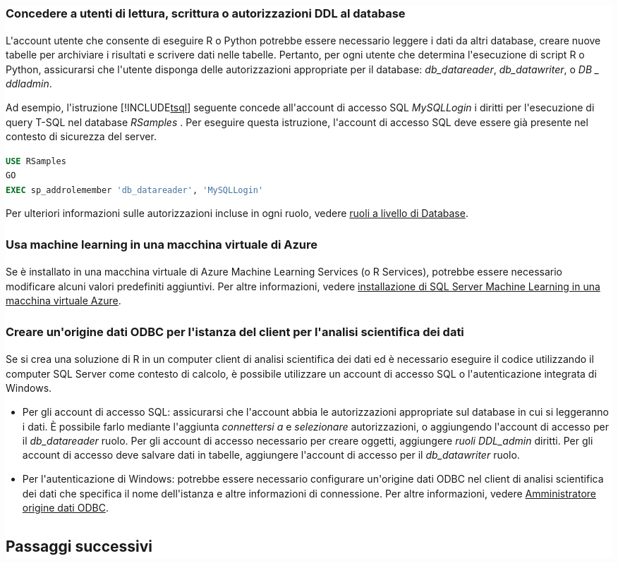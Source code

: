 ### <a name="give-your-users-read-write-or-ddl-permissions-to-the-database"></a>Concedere a utenti di lettura, scrittura o autorizzazioni DDL al database

L'account utente che consente di eseguire R o Python potrebbe essere necessario leggere i dati da altri database, creare nuove tabelle per archiviare i risultati e scrivere dati nelle tabelle. Pertanto, per ogni utente che determina l'esecuzione di script R o Python, assicurarsi che l'utente disponga delle autorizzazioni appropriate per il database: *db_datareader*, *db_datawriter*, o *DB _ ddladmin*.

Ad esempio, l'istruzione [!INCLUDE[tsql](../../includes/tsql-md.md)] seguente concede all'account di accesso SQL *MySQLLogin* i diritti per l'esecuzione di query T-SQL nel database *RSamples* . Per eseguire questa istruzione, l'account di accesso SQL deve essere già presente nel contesto di sicurezza del server.

```SQL
USE RSamples
GO
EXEC sp_addrolemember 'db_datareader', 'MySQLLogin'
```

Per ulteriori informazioni sulle autorizzazioni incluse in ogni ruolo, vedere [ruoli a livello di Database](../../relational-databases/security/authentication-access/database-level-roles.md).

### <a name="use-machine-learning-in-an-azure-vm"></a>Usa machine learning in una macchina virtuale di Azure

Se è installato in una macchina virtuale di Azure Machine Learning Services (o R Services), potrebbe essere necessario modificare alcuni valori predefiniti aggiuntivi. Per altre informazioni, vedere [installazione di SQL Server Machine Learning in una macchina virtuale Azure](installing-sql-server-r-services-on-an-azure-virtual-machine.md).

### <a name="create-an-odbc-data-source-for-the-instance-on-your-data-science-client"></a>Creare un'origine dati ODBC per l'istanza del client per l'analisi scientifica dei dati

Se si crea una soluzione di R in un computer client di analisi scientifica dei dati ed è necessario eseguire il codice utilizzando il computer SQL Server come contesto di calcolo, è possibile utilizzare un account di accesso SQL o l'autenticazione integrata di Windows.

* Per gli account di accesso SQL: assicurarsi che l'account abbia le autorizzazioni appropriate sul database in cui si leggeranno i dati. È possibile farlo mediante l'aggiunta *connettersi a* e *selezionare* autorizzazioni, o aggiungendo l'account di accesso per il *db_datareader* ruolo. Per gli account di accesso necessario per creare oggetti, aggiungere *ruoli DDL_admin* diritti. Per gli account di accesso deve salvare dati in tabelle, aggiungere l'account di accesso per il *db_datawriter* ruolo.

* Per l'autenticazione di Windows: potrebbe essere necessario configurare un'origine dati ODBC nel client di analisi scientifica dei dati che specifica il nome dell'istanza e altre informazioni di connessione. Per altre informazioni, vedere [Amministratore origine dati ODBC](https://docs.microsoft.com/sql/odbc/admin/odbc-data-source-administrator).

## <a name="next-steps"></a>Passaggi successivi
